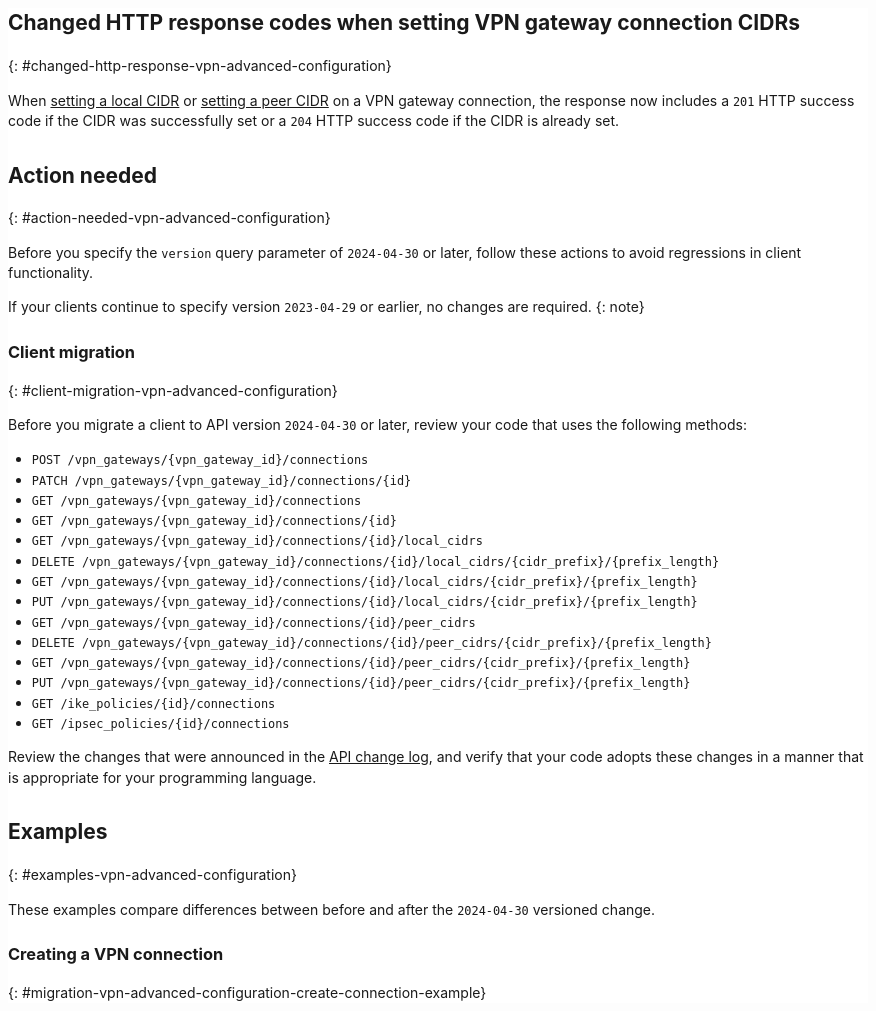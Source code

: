 ## Changed HTTP response codes when setting VPN gateway connection CIDRs
{: #changed-http-response-vpn-advanced-configuration}

When [setting a local CIDR](/apidocs/vpc/latest#add-vpn-gateway-connection-local-cidr) or [setting a peer CIDR](/apidocs/vpc/latest#add-vpn-gateway-connection-peer-cidr) on a VPN gateway connection, the response now includes a `201` HTTP success code if the CIDR was successfully set or a `204` HTTP success code if the CIDR is already set.

## Action needed
{: #action-needed-vpn-advanced-configuration}

Before you specify the `version` query parameter of `2024-04-30` or later, follow these actions to avoid regressions in client functionality.

If your clients continue to specify version `2023-04-29` or earlier, no changes are required.
{: note}

### Client migration
{: #client-migration-vpn-advanced-configuration}

Before you migrate a client to API version `2024-04-30` or later, review your code that uses the following methods:

- `POST /vpn_gateways/{vpn_gateway_id}/connections`
- `PATCH /vpn_gateways/{vpn_gateway_id}/connections/{id}`
- `GET /vpn_gateways/{vpn_gateway_id}/connections`
- `GET /vpn_gateways/{vpn_gateway_id}/connections/{id}`
- `GET /vpn_gateways/{vpn_gateway_id}/connections/{id}/local_cidrs`
- `DELETE /vpn_gateways/{vpn_gateway_id}/connections/{id}/local_cidrs/{cidr_prefix}/{prefix_length}`
- `GET /vpn_gateways/{vpn_gateway_id}/connections/{id}/local_cidrs/{cidr_prefix}/{prefix_length}`
- `PUT /vpn_gateways/{vpn_gateway_id}/connections/{id}/local_cidrs/{cidr_prefix}/{prefix_length}`
- `GET /vpn_gateways/{vpn_gateway_id}/connections/{id}/peer_cidrs`
- `DELETE /vpn_gateways/{vpn_gateway_id}/connections/{id}/peer_cidrs/{cidr_prefix}/{prefix_length}`
- `GET /vpn_gateways/{vpn_gateway_id}/connections/{id}/peer_cidrs/{cidr_prefix}/{prefix_length}`
- `PUT /vpn_gateways/{vpn_gateway_id}/connections/{id}/peer_cidrs/{cidr_prefix}/{prefix_length}`
- `GET /ike_policies/{id}/connections`
- `GET /ipsec_policies/{id}/connections`

Review the changes that were announced in the [API change log](/docs/vpc?topic=vpc-api-change-log#version-2024-04-30), and verify that your code adopts these changes in a manner that is appropriate for your programming language.

## Examples
{: #examples-vpn-advanced-configuration}

These examples compare differences between before and after the `2024-04-30` versioned change.

### Creating a VPN connection
{: #migration-vpn-advanced-configuration-create-connection-example}
